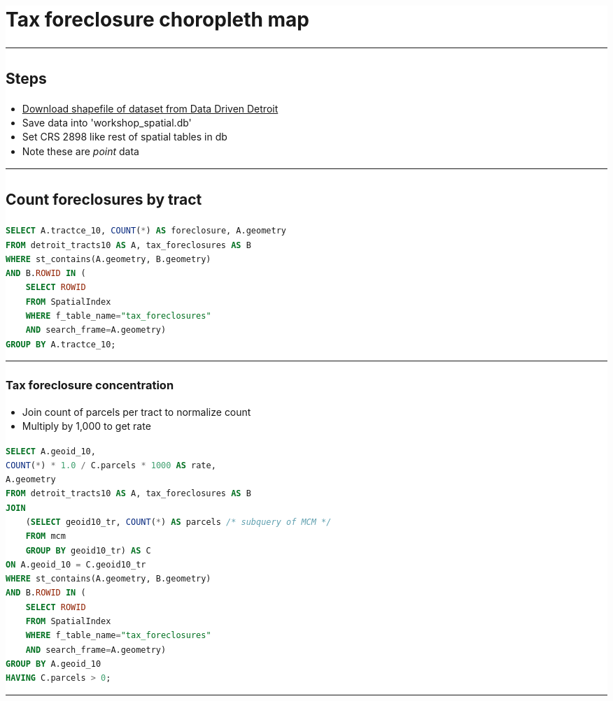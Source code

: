 # Tax foreclosure choropleth map

---

## Steps

* [Download shapefile of dataset from Data Driven Detroit](http://portal.datadrivendetroit.org/datasets/9438afd734d348a694c42a28c4103731_0)
* Save data into 'workshop_spatial.db'
* Set CRS 2898 like rest of spatial tables in db
* Note these are *point* data

---

## Count foreclosures by tract

```sql
SELECT A.tractce_10, COUNT(*) AS foreclosure, A.geometry
FROM detroit_tracts10 AS A, tax_foreclosures AS B
WHERE st_contains(A.geometry, B.geometry)
AND B.ROWID IN ( 
    SELECT ROWID 
    FROM SpatialIndex 
    WHERE f_table_name="tax_foreclosures"
    AND search_frame=A.geometry)
GROUP BY A.tractce_10;
```

---

### Tax foreclosure concentration

* Join count of parcels per tract to normalize count
* Multiply by 1,000 to get rate

```sql
SELECT A.geoid_10, 
COUNT(*) * 1.0 / C.parcels * 1000 AS rate,
A.geometry
FROM detroit_tracts10 AS A, tax_foreclosures AS B
JOIN 
    (SELECT geoid10_tr, COUNT(*) AS parcels /* subquery of MCM */
    FROM mcm
    GROUP BY geoid10_tr) AS C
ON A.geoid_10 = C.geoid10_tr
WHERE st_contains(A.geometry, B.geometry)
AND B.ROWID IN ( 
    SELECT ROWID 
    FROM SpatialIndex 
    WHERE f_table_name="tax_foreclosures"
    AND search_frame=A.geometry)
GROUP BY A.geoid_10
HAVING C.parcels > 0;
```

---